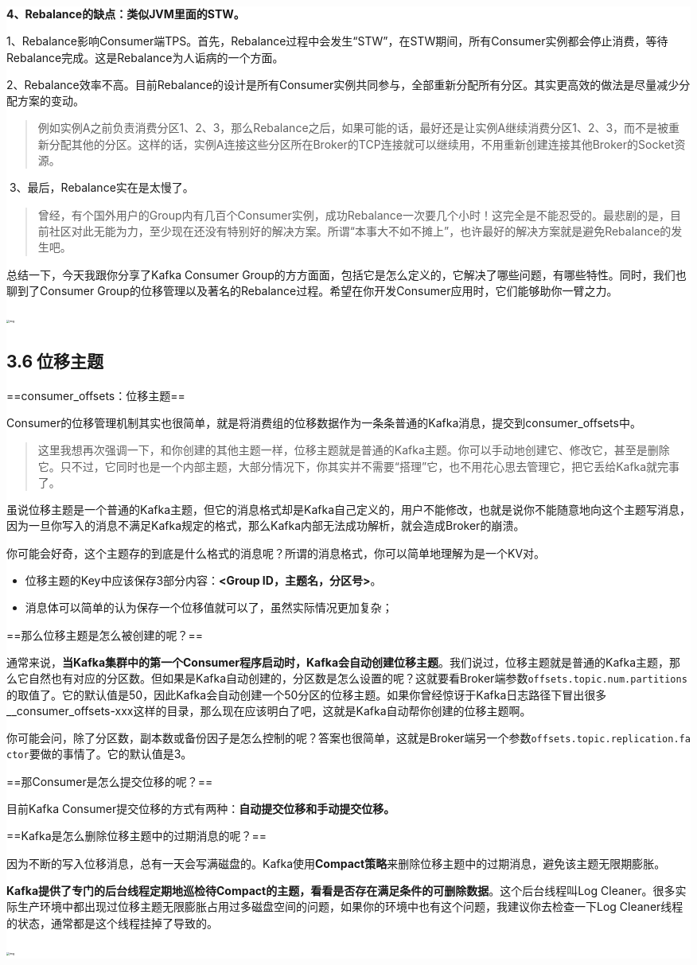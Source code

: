 **4、Rebalance的缺点：类似JVM里面的STW。**

​	1、Rebalance影响Consumer端TPS。首先，Rebalance过程中会发生“STW”，在STW期间，所有Consumer实例都会停止消费，等待Rebalance完成。这是Rebalance为人诟病的一个方面。

​	2、Rebalance效率不高。目前Rebalance的设计是所有Consumer实例共同参与，全部重新分配所有分区。其实更高效的做法是尽量减少分配方案的变动。

> 例如实例A之前负责消费分区1、2、3，那么Rebalance之后，如果可能的话，最好还是让实例A继续消费分区1、2、3，而不是被重新分配其他的分区。这样的话，实例A连接这些分区所在Broker的TCP连接就可以继续用，不用重新创建连接其他Broker的Socket资源。

​	3、最后，Rebalance实在是太慢了。

> 曾经，有个国外用户的Group内有几百个Consumer实例，成功Rebalance一次要几个小时！这完全是不能忍受的。最悲剧的是，目前社区对此无能为力，至少现在还没有特别好的解决方案。所谓“本事大不如不摊上”，也许最好的解决方案就是避免Rebalance的发生吧。



总结一下，今天我跟你分享了Kafka Consumer Group的方方面面，包括它是怎么定义的，它解决了哪些问题，有哪些特性。同时，我们也聊到了Consumer Group的位移管理以及著名的Rebalance过程。希望在你开发Consumer应用时，它们能够助你一臂之力。

<img src="https://java-baguwen.oss-cn-chengdu.aliyuncs.com/images/60478ddbf101b19a747d8110ae019ef5.jpg" alt="img" style="zoom:25%;" />



## 3.6 位移主题

==consumer_offsets：位移主题==

Consumer的位移管理机制其实也很简单，就是将消费组的位移数据作为一条条普通的Kafka消息，提交到consumer_offsets中。

> ​	这里我想再次强调一下，和你创建的其他主题一样，位移主题就是普通的Kafka主题。你可以手动地创建它、修改它，甚至是删除它。只不过，它同时也是一个内部主题，大部分情况下，你其实并不需要“搭理”它，也不用花心思去管理它，把它丢给Kafka就完事了。

虽说位移主题是一个普通的Kafka主题，但它的消息格式却是Kafka自己定义的，用户不能修改，也就是说你不能随意地向这个主题写消息，因为一旦你写入的消息不满足Kafka规定的格式，那么Kafka内部无法成功解析，就会造成Broker的崩溃。

你可能会好奇，这个主题存的到底是什么格式的消息呢？所谓的消息格式，你可以简单地理解为是一个KV对。

- 位移主题的Key中应该保存3部分内容：**<Group ID，主题名，分区号>**。

- 消息体可以简单的认为保存一个位移值就可以了，虽然实际情况更加复杂；

==那么位移主题是怎么被创建的呢？==

通常来说，**当Kafka集群中的第一个Consumer程序启动时，Kafka会自动创建位移主题**。我们说过，位移主题就是普通的Kafka主题，那么它自然也有对应的分区数。但如果是Kafka自动创建的，分区数是怎么设置的呢？这就要看Broker端参数`offsets.topic.num.partitions`的取值了。它的默认值是50，因此Kafka会自动创建一个50分区的位移主题。如果你曾经惊讶于Kafka日志路径下冒出很多__consumer_offsets-xxx这样的目录，那么现在应该明白了吧，这就是Kafka自动帮你创建的位移主题啊。

你可能会问，除了分区数，副本数或备份因子是怎么控制的呢？答案也很简单，这就是Broker端另一个参数`offsets.topic.replication.factor`要做的事情了。它的默认值是3。

==那Consumer是怎么提交位移的呢？==

目前Kafka Consumer提交位移的方式有两种：**自动提交位移和手动提交位移。**

==Kafka是怎么删除位移主题中的过期消息的呢？==

因为不断的写入位移消息，总有一天会写满磁盘的。Kafka使用**Compact策略**来删除位移主题中的过期消息，避免该主题无限期膨胀。

**Kafka提供了专门的后台线程定期地巡检待Compact的主题，看看是否存在满足条件的可删除数据**。这个后台线程叫Log Cleaner。很多实际生产环境中都出现过位移主题无限膨胀占用过多磁盘空间的问题，如果你的环境中也有这个问题，我建议你去检查一下Log Cleaner线程的状态，通常都是这个线程挂掉了导致的。

<img src="https://java-baguwen.oss-cn-chengdu.aliyuncs.com/images/927e436fb8054665d81db418c25af3b7.jpg" alt="img" style="zoom:25%;" />
